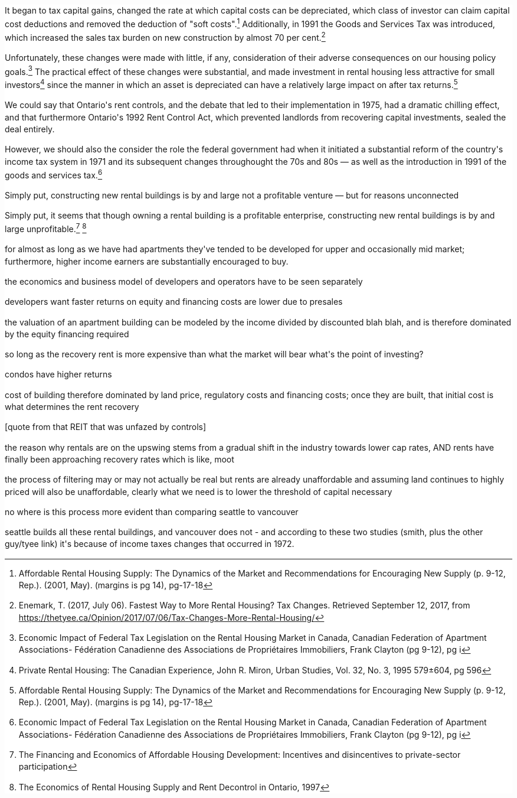 It began to tax capital gains, changed the rate at which capital costs can be depreciated, which class of investor can claim capital cost deductions and removed the deduction of "soft costs".[^hswg-2001] Additionally, in 1991 the Goods and Services Tax was introduced, which increased the sales tax burden on new construction by almost 70 per cent.[^enemark-2017]

Unfortunately, these changes were made with little, if any, consideration of their adverse consequences on our housing policy goals.[^clayton-1998] The practical effect of these changes were substantial, and made investment in rental housing less attractive for small investors[^miron-1995] since the manner in which an asset is depreciated can have a relatively large impact on after tax returns.[^hswg-2001]

We could say that Ontario's rent controls, and the debate that led to their implementation in 1975, had a dramatic chilling effect, and that furthermore Ontario's 1992 Rent Control Act, which prevented landlords from recovering capital investments, sealed the deal entirely.

However, we should also the consider the role the federal government had when it initiated a substantial reform of the country's income tax system in 1971 and its subsequent changes throughought the 70s and 80s &mdash; as well as the introduction in 1991 of the goods and services tax.[^clayton-1998]



Simply put, constructing new rental buildings is by and large not a profitable venture &mdash; but for reasons unconnected

Simply put, it seems that though owning a rental building is a profitable enterprise, constructing new rental buildings is by and large unprofitable.[^black-2012] [^hulchanski-1997]

for almost as long as we have had apartments they've tended to be developed for upper and occasionally mid market; furthermore, higher income earners are substantially encouraged to buy.

the economics and business model of developers and operators have to be seen separately

developers want faster returns on equity and financing costs are lower due to presales

the valuation of an apartment building can be modeled by the income divided by discounted blah blah, and is therefore dominated by the equity financing required

so long as the recovery rent is more expensive than what the market will bear what's the point of investing? 

condos have higher returns 

cost of building therefore dominated by land price, regulatory costs and financing costs; once they are built, that initial cost is what determines the rent recovery

[quote from that REIT that was unfazed by controls]

the reason why rentals are on the upswing stems from a gradual shift in the industry towards lower cap rates, AND rents have finally been approaching recovery rates which is like, moot

the process of filtering may or may not actually be real but rents are already unaffordable and assuming land continues to highly priced will also be unaffordable, clearly what we need is to lower the threshold of capital necessary

no where is this process more evident than comparing seattle to vancouver

seattle builds all these rental buildings, and vancouver does not - and according to these two studies (smith, plus the other guy/tyee link) it's because of income taxes changes that occurred in 1972.


[^market-failure]:  "The 1987 vacancy rate in Toronto was 0.1 per cent, the lowest rate in 20 years." Rationales for Tenant Protection and Security of Tenure, pg 38. Literature from the 1980s is keen to press this point. My understanding is that the market crash in the 1990s significantly eased rents along with real estate prices, though I've yet look for a study or a lot of evidence. 
[^yee-1989]: Rationales for Tenant Protection and Security of Tenure, Gary Yee 1989 pg 50
[^hulchanksi-laissez]: Hulchanski 1984, pg 27
[^suttor-abriged]: Canadian Social Housing: Policy Evolution and Program Periods © Greg Suttor, 2016, pg 12
[^hulchansky-bulletin38]: Canada’s Dual Housing Policy Assisting Owners, Neglecting Renters
[^hulchanksi-tenant-rights]: Hulchanksi 1984, pg 74-75
[^desmond]: Eviction, pg 70, (pg 296-298)
[^census-2011]: "Census concepts: A profile of the City of Toronto", I think StatCan has yet to release 2016 figures.
[^lvt]: The case for land value taxes seems rather strong, in my opinon.
[^rent-control-city-report]: Staff report for information on Tenant Issues Related to the RTA 1 (Rep. pg 2-3). (2013, October 15). Retrieved August 28, 2017, from [http://www.toronto.ca/legdocs/mmis/2013/ex/bgrd/backgroundfile-63467.pdf](http://www.toronto.ca/legdocs/mmis/2013/ex/bgrd/backgroundfile-63467.pdf)
[^psmag]: Cribbed from https://psmag.com/economics/in-defense-of-rent-control
[^cbc-squeeze]: http://www.cbc.ca/news/canada/toronto/generation-squeeze-ontario-economy-1.4054589
[^smith-1988]: An Economic Assessment of Rent Controls: The Ontario Experience, pg 255
[^smith-1983]: The Crisis in Rental Housing: A Canadian Perspective (pg 3-4)
[^smith-2003]: Intertenancy Rent Decontrol in Ontario
[^toronto-2006]: [Rental Housing Supply and Demand Indicators](https://www1.toronto.ca/city_of_toronto/social_development_finance__administration/files/pdf/housing_rental.pdf) (Rep.). (2006, September). City of Toronto City Planning Policy & Research 
[^notes-on-completions]: The careful reader has noticed that I am mixing Ontario starts with Toronto completions. They measure slightly different things: not all housing starts get completed, and completions can lag starts by several years. I'm not trying to pull a fast one; I'm simply limited by the dataset I was able to find. CMHC's website does not report data prior to 1990, but combining it with the City of Toronto's 2006 Rental Housing Supply and Demand Indicators report I was able to extend it back to 1981. It is my opinion that, for the purposes of discussing the effects of economic disincentives on new construction, these data sets are both valid.
[^methodological-notes]: Some methodological notes: here "rental + co-op" include both private and "assisted" (i.e. government subsidies or funded) units; City of Toronto data ends in 2005, and I was unable to find CMHC data that separated the assisted from private from 2006-2016. The picture then is even more bleak: a large majority of the units produced from 1981-2006 were subsidized. Private rentals had slowly petered out by 1992, and then in 1997 assisted units completely dried up for a few years. By 2005, private rentals had begun to recover but even then 623 private units were completed &mdash; against 354 assisted units. Media reports since then indicate that private rentals are on the upswing, but in 2016 there were 1,094 total new rental units compared to 1986's 1,208 private rentals.
[^rta-2006]: Tenant laws were changed again in 2006, but rent controls were unaffected. http://www.acto.ca/~actoca/assets/files/docs/Article_AnOverviewOfTheRTA_MTR_0507.pdf
[^black-2012]: The Financing and Economics of Affordable Housing Development: Incentives and disincentives to private-sector participation
[^hulchanski-1997]: The Economics of Rental Housing Supply and Rent Decontrol in Ontario, 1997
[^brescia-2005]: Brescia, V. (2005). The Affordability of Housing in Ontario: Trends, Causes, Solutions (p. 31, Rep.).
[^brescia-2005-2]: "In real terms, construction costs do not appear to be any higher than they were in the late 1960s and early 1970s.", "Altogether, the data suggests that land costs are the dominant factor behind increasing housing costs." Brescia, V. (2005). The Affordability of Housing in Ontario: Trends, Causes, Solutions (p. 18-19, Rep.).
[^investopedia]: Abraham, S. (2017, February 08). [Rental Properties: 4 Ways to Value a Real Estate Property](http://www.investopedia.com/articles/mortgages-real-estate/11/how-to-value-real-estate-rental.asp). Retrieved September 08, 2017
[^hswg-2001]: Affordable Rental Housing Supply: The Dynamics of the Market and Recommendations for Encouraging New Supply (p. 9-12, Rep.). (2001, May). (margins is pg 14), pg-17-18
[^pomeroy-2001]: Pomeroy, S. (2001, October). Toward a Comprehensive Affordable Housing Strategy for Canada (p. 15, Rep.).
[^clayton-1998]: Economic Impact of Federal Tax Legislation on the Rental Housing Market in Canada, Canadian Federation of Apartment Associations- Fédération Canadienne des Associations de Propriétaires Immobiliers, Frank Clayton (pg 9-12), pg i
[^budget-1971]: BUDGET SPEECH delivered by the Honourable E. J. Benson Minister of Finance and • Member of Parliament for Kingston and The Islands, Friday, June 18, 1971 http://www.budget.gc.ca/pdfarch/1971-sd-eng.pdf
[^enemark-2017]: Enemark, T. (2017, July 06). Fastest Way to More Rental Housing? Tax Changes. Retrieved September 12, 2017, from https://thetyee.ca/Opinion/2017/07/06/Tax-Changes-More-Rental-Housing/
[^miron-1995]: Private Rental Housing: The Canadian Experience, John R. Miron, Urban Studies, Vol. 32, No. 3, 1995 579±604, pg 596